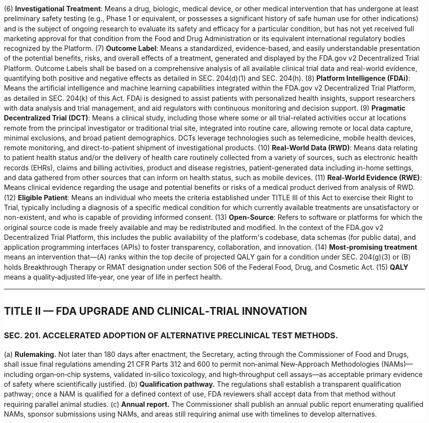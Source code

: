 (6) **Investigational Treatment**: Means a drug, biologic, medical device, or other medical intervention that has undergone at least preliminary safety testing (e.g., Phase 1 or equivalent, or possesses a significant history of safe human use for other indications) and is the subject of ongoing research to evaluate its safety and efficacy for a particular condition, but has not yet received full marketing approval for that condition from the Food and Drug Administration or its equivalent international regulatory bodies recognized by the Platform.
(7) **Outcome Label**: Means a standardized, evidence-based, and easily understandable presentation of the potential benefits, risks, and overall effects of a treatment, generated and displayed by the FDA.gov v2 Decentralized Trial Platform. Outcome Labels shall be based on a comprehensive analysis of all available clinical trial data and real-world evidence, quantifying both positive and negative effects as detailed in SEC. 204(d)(1) and SEC. 204(h).
(8) **Platform Intelligence (FDAi)**: Means the artificial intelligence and machine learning capabilities integrated within the FDA.gov v2 Decentralized Trial Platform, as detailed in SEC. 204(k) of this Act. FDAi is designed to assist patients with personalized health insights, support researchers with data analysis and trial management, and aid regulators with continuous monitoring and decision support.
(9) **Pragmatic Decentralized Trial (DCT)**: Means a clinical study, including those where some or all trial-related activities occur at locations remote from the principal investigator or traditional trial site, integrated into routine care, allowing remote or local data capture, minimal exclusions, and broad patient demographics. DCTs leverage technologies such as telemedicine, mobile health devices, remote monitoring, and direct-to-patient shipment of investigational products.
(10) **Real-World Data (RWD)**: Means data relating to patient health status and/or the delivery of health care routinely collected from a variety of sources, such as electronic health records (EHRs), claims and billing activities, product and disease registries, patient-generated data including in-home settings, and data gathered from other sources that can inform on health status, such as mobile devices.
(11) **Real-World Evidence (RWE)**: Means clinical evidence regarding the usage and potential benefits or risks of a medical product derived from analysis of RWD.
(12) **Eligible Patient**: Means an individual who meets the criteria established under TITLE III of this Act to exercise their Right to Trial, typically including a diagnosis of a specific medical condition for which currently available treatments are unsatisfactory or non-existent, and who is capable of providing informed consent.
(13) **Open-Source**: Refers to software or platforms for which the original source code is made freely available and may be redistributed and modified. In the context of the FDA.gov v2 Decentralized Trial Platform, this includes the public availability of the platform's codebase, data schemas (for public data), and application programming interfaces (APIs) to foster transparency, collaboration, and innovation.
(14) **Most‑promising treatment** means an intervention that—(A) ranks within the top decile of projected QALY gain for a condition under SEC. 204(g)(3) or (B) holds Breakthrough Therapy or RMAT designation under section 506 of the Federal Food, Drug, and Cosmetic Act.
(15) **QALY** means a quality‑adjusted life‑year, one year of life in perfect health.

---

## TITLE II — FDA UPGRADE AND CLINICAL‑TRIAL INNOVATION

### SEC. 201. ACCELERATED ADOPTION OF ALTERNATIVE PRECLINICAL TEST METHODS.

(a) **Rulemaking.** Not later than 180 days after enactment, the Secretary, acting through the Commissioner of Food and Drugs, shall issue final regulations amending 21 CFR Parts 312 and 600 to permit non‑animal New‑Approach Methodologies (NAMs)—including organ‑on‑chip systems, validated in‑silico toxicology, and high‑throughput cell assays—as acceptable primary evidence of safety where scientifically justified.
(b) **Qualification pathway.** The regulations shall establish a transparent qualification pathway; once a NAM is qualified for a defined context of use, FDA reviewers shall accept data from that method without requiring parallel animal studies.
(c) **Annual report.** The Commissioner shall publish an annual public report enumerating qualified NAMs, sponsor submissions using NAMs, and areas still requiring animal use with timelines to develop alternatives.
